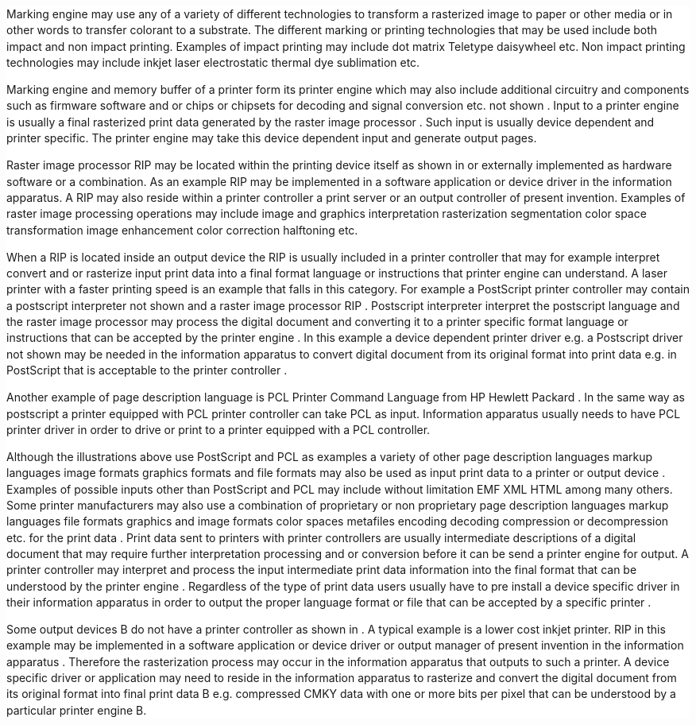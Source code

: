 Marking engine may use any of a variety of different technologies to transform a rasterized image to paper or other media or in other words to transfer colorant to a substrate. The different marking or printing technologies that may be used include both impact and non impact printing. Examples of impact printing may include dot matrix Teletype daisywheel etc. Non impact printing technologies may include inkjet laser electrostatic thermal dye sublimation etc.

Marking engine and memory buffer of a printer form its printer engine which may also include additional circuitry and components such as firmware software and or chips or chipsets for decoding and signal conversion etc. not shown . Input to a printer engine is usually a final rasterized print data generated by the raster image processor . Such input is usually device dependent and printer specific. The printer engine may take this device dependent input and generate output pages.

Raster image processor RIP may be located within the printing device itself as shown in or externally implemented as hardware software or a combination. As an example RIP may be implemented in a software application or device driver in the information apparatus. A RIP may also reside within a printer controller a print server or an output controller of present invention. Examples of raster image processing operations may include image and graphics interpretation rasterization segmentation color space transformation image enhancement color correction halftoning etc.

When a RIP is located inside an output device the RIP is usually included in a printer controller that may for example interpret convert and or rasterize input print data into a final format language or instructions that printer engine can understand. A laser printer with a faster printing speed is an example that falls in this category. For example a PostScript printer controller may contain a postscript interpreter not shown and a raster image processor RIP . Postscript interpreter interpret the postscript language and the raster image processor may process the digital document and converting it to a printer specific format language or instructions that can be accepted by the printer engine . In this example a device dependent printer driver e.g. a Postscript driver not shown may be needed in the information apparatus to convert digital document from its original format into print data e.g. in PostScript that is acceptable to the printer controller .

Another example of page description language is PCL Printer Command Language from HP Hewlett Packard . In the same way as postscript a printer equipped with PCL printer controller can take PCL as input. Information apparatus usually needs to have PCL printer driver in order to drive or print to a printer equipped with a PCL controller.

Although the illustrations above use PostScript and PCL as examples a variety of other page description languages markup languages image formats graphics formats and file formats may also be used as input print data to a printer or output device . Examples of possible inputs other than PostScript and PCL may include without limitation EMF XML HTML among many others. Some printer manufacturers may also use a combination of proprietary or non proprietary page description languages markup languages file formats graphics and image formats color spaces metafiles encoding decoding compression or decompression etc. for the print data . Print data sent to printers with printer controllers are usually intermediate descriptions of a digital document that may require further interpretation processing and or conversion before it can be send a printer engine for output. A printer controller may interpret and process the input intermediate print data information into the final format that can be understood by the printer engine . Regardless of the type of print data users usually have to pre install a device specific driver in their information apparatus in order to output the proper language format or file that can be accepted by a specific printer .

Some output devices B do not have a printer controller as shown in . A typical example is a lower cost inkjet printer. RIP in this example may be implemented in a software application or device driver or output manager of present invention in the information apparatus . Therefore the rasterization process may occur in the information apparatus that outputs to such a printer. A device specific driver or application may need to reside in the information apparatus to rasterize and convert the digital document from its original format into final print data B e.g. compressed CMKY data with one or more bits per pixel that can be understood by a particular printer engine B.
